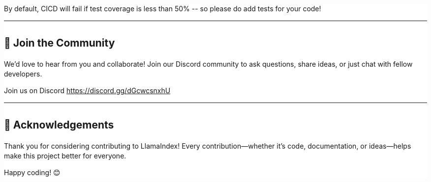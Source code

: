 By default, CICD will fail if test coverage is less than 50% -- so please do add tests for your code!

---

## 👥 Join the Community

We’d love to hear from you and collaborate! Join our Discord community to ask questions, share ideas, or just chat with fellow developers.

Join us on Discord <https://discord.gg/dGcwcsnxhU>

---

## 🌟 Acknowledgements

Thank you for considering contributing to LlamaIndex! Every contribution—whether it’s code, documentation, or ideas—helps make this project better for everyone.

Happy coding! 😊

